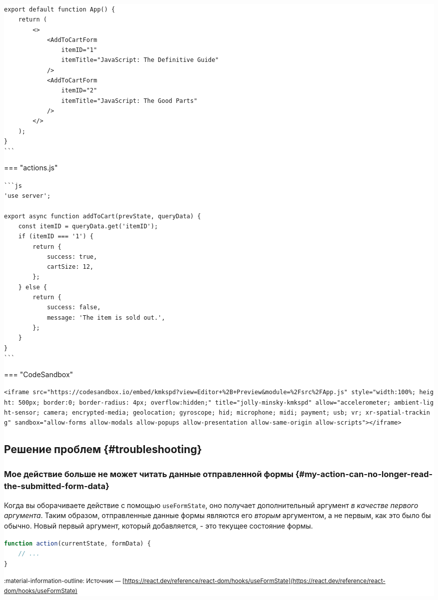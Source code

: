     export default function App() {
    	return (
    		<>
    			<AddToCartForm
    				itemID="1"
    				itemTitle="JavaScript: The Definitive Guide"
    			/>
    			<AddToCartForm
    				itemID="2"
    				itemTitle="JavaScript: The Good Parts"
    			/>
    		</>
    	);
    }
    ```

=== "actions.js"

    ```js
    'use server';

    export async function addToCart(prevState, queryData) {
    	const itemID = queryData.get('itemID');
    	if (itemID === '1') {
    		return {
    			success: true,
    			cartSize: 12,
    		};
    	} else {
    		return {
    			success: false,
    			message: 'The item is sold out.',
    		};
    	}
    }
    ```

=== "CodeSandbox"

    <iframe src="https://codesandbox.io/embed/kmkspd?view=Editor+%2B+Preview&module=%2Fsrc%2FApp.js" style="width:100%; height: 500px; border:0; border-radius: 4px; overflow:hidden;" title="jolly-minsky-kmkspd" allow="accelerometer; ambient-light-sensor; camera; encrypted-media; geolocation; gyroscope; hid; microphone; midi; payment; usb; vr; xr-spatial-tracking" sandbox="allow-forms allow-modals allow-popups allow-presentation allow-same-origin allow-scripts"></iframe>

## Решение проблем {#troubleshooting}

### Мое действие больше не может читать данные отправленной формы {#my-action-can-no-longer-read-the-submitted-form-data}

Когда вы оборачиваете действие с помощью `useFormState`, оно получает дополнительный аргумент _в качестве первого аргумента_. Таким образом, отправленные данные формы являются его _вторым_ аргументом, а не первым, как это было бы обычно. Новый первый аргумент, который добавляется, - это текущее состояние формы.

```js
function action(currentState, formData) {
    // ...
}
```

<small>:material-information-outline: Источник &mdash; [https://react.dev/reference/react-dom/hooks/useFormState](https://react.dev/reference/react-dom/hooks/useFormState)</small>
